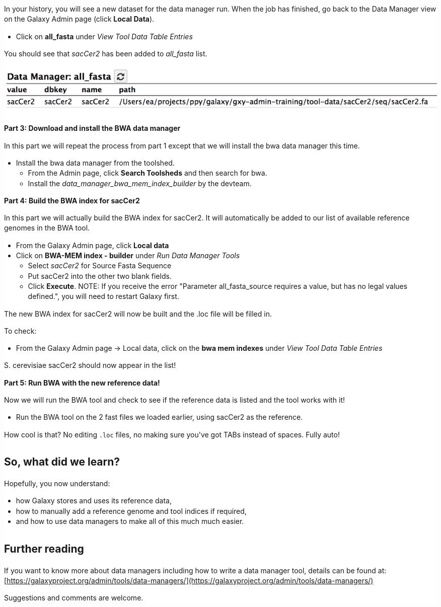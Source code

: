 In your history, you will see a new dataset for the data manager run. When the job has finished, go back to the Data Manager view on the Galaxy Admin page (click **Local Data**).

* Click on **all_fasta** under *View Tool Data Table Entries*

You should see that _sacCer2_ has been added to _all_fasta_ list.

![all_fasta.png](../../docs/05-reference-genomes/images/all_fasta.png)

**Part 3: Download and install the BWA data manager**

In this part we will repeat the process from part 1 except that we will install the bwa data manager this time.

* Install the bwa data manager from the toolshed.
  * From the Admin page, click **Search Toolsheds** and then search for bwa.
  * Install the *data_manager_bwa_mem_index_builder* by the devteam.

**Part 4: Build the BWA index for sacCer2**

In this part we will actually build the BWA index for sacCer2. It will automatically be added to our list of available reference genomes in the BWA tool.

* From the Galaxy Admin page, click **Local data**
* Click on **BWA-MEM index - builder** under *Run Data Manager Tools*
  * Select *sacCer2* for Source Fasta Sequence
  * Put sacCer2 into the other two blank fields.
  * Click **Execute**. NOTE: If you receive the error "Parameter all_fasta_source requires a value, but has no legal values defined.", you will need to restart Galaxy first.

The new BWA index for sacCer2 will now be built and the .loc file will be filled in.

To check:
* From the Galaxy Admin page -> Local data, click on the **bwa mem indexes** under *View Tool Data Table Entries*

S. cerevisiae sacCer2 should now appear in the list!

**Part 5: Run BWA with the new reference data!**

Now we will run the BWA tool and check to see if the reference data is listed and the tool works with it!

* Run the BWA tool on the 2 fast files we loaded earlier, using sacCer2 as the reference.

How cool is that? No editing `.loc` files, no making sure you've got TABs instead of spaces. Fully auto!

## So, what did we learn?

Hopefully, you now understand:
* how Galaxy stores and uses its reference data,
* how to manually add a reference genome and tool indices if required,
* and how to use data managers to make all of this much much easier.

## Further reading

If you want to know more about data managers including how to write a data manager tool, details can be found at: [https://galaxyproject.org/admin/tools/data-managers/](https://galaxyproject.org/admin/tools/data-managers/)

Suggestions and comments are welcome.
